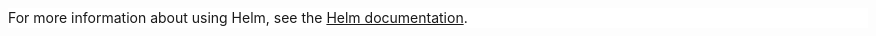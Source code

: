 For more information about using Helm, see the [Helm documentation][helm-documentation].

[azure-cli-install]: /cli/azure/install-azure-cli
[azure-powershell-install]: /powershell/azure/install-az-ps
[az-acr-create]: /cli/azure/acr#az_acr_create
[new-azcontainerregistry]: /powershell/module/az.containerregistry/new-azcontainerregistry
[new-azakscluster]: /powershell/module/az.aks/new-azakscluster
[az-acr-build]: /cli/azure/acr#az_acr_build
[az-group-delete]: /cli/azure/group#az_group_delete
[remove-azresourcegroup]: /powershell/module/az.resources/remove-azresourcegroup
[az-aks-get-credentials]: /cli/azure/aks#az_aks_get_credentials
[az-aks-create]: /cli/azure/aks#az_aks_create
[import-azakscredential]: /powershell/module/az.aks/import-azakscredential
[az-aks-install-cli]: /cli/azure/aks#az_aks_install_cli
[install-azakskubectl]: /powershell/module/az.aks/install-azaksclitool
[azure-vote-app]: https://github.com/Azure-Samples/azure-voting-app-redis.git
[kubectl]: https://kubernetes.io/docs/reference/kubectl/
[helm]: https://helm.sh/
[helm-documentation]: https://helm.sh/docs/
[helm-existing]: kubernetes-helm.md
[helm-install]: https://helm.sh/docs/intro/install/
[sp-delete]: kubernetes-service-principal.md#other-considerations
[acr-helm]: ../container-registry/container-registry-helm-repos.md

